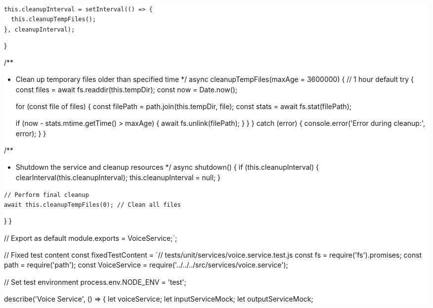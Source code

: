     this.cleanupInterval = setInterval(() => {
      this.cleanupTempFiles();
    }, cleanupInterval);
  }

  /**
   * Clean up temporary files older than specified time
   */
  async cleanupTempFiles(maxAge = 3600000) { // 1 hour default
    try {
      const files = await fs.readdir(this.tempDir);
      const now = Date.now();

      for (const file of files) {
        const filePath = path.join(this.tempDir, file);
        const stats = await fs.stat(filePath);
        
        if (now - stats.mtime.getTime() > maxAge) {
          await fs.unlink(filePath);
        }
      }
    } catch (error) {
      console.error('Error during cleanup:', error);
    }
  }

  /**
   * Shutdown the service and cleanup resources
   */
  async shutdown() {
    if (this.cleanupInterval) {
      clearInterval(this.cleanupInterval);
      this.cleanupInterval = null;
    }
    
    // Perform final cleanup
    await this.cleanupTempFiles(0); // Clean all files
  }
}

// Export as default
module.exports = VoiceService;`;

  // Fixed test content
  const fixedTestContent = `// tests/unit/services/voice.service.test.js
const fs = require('fs').promises;
const path = require('path');
const VoiceService = require('../../../src/services/voice.service');

// Set test environment
process.env.NODE_ENV = 'test';

describe('Voice Service', () => {
  let voiceService;
  let inputServiceMock;
  let outputServiceMock;
